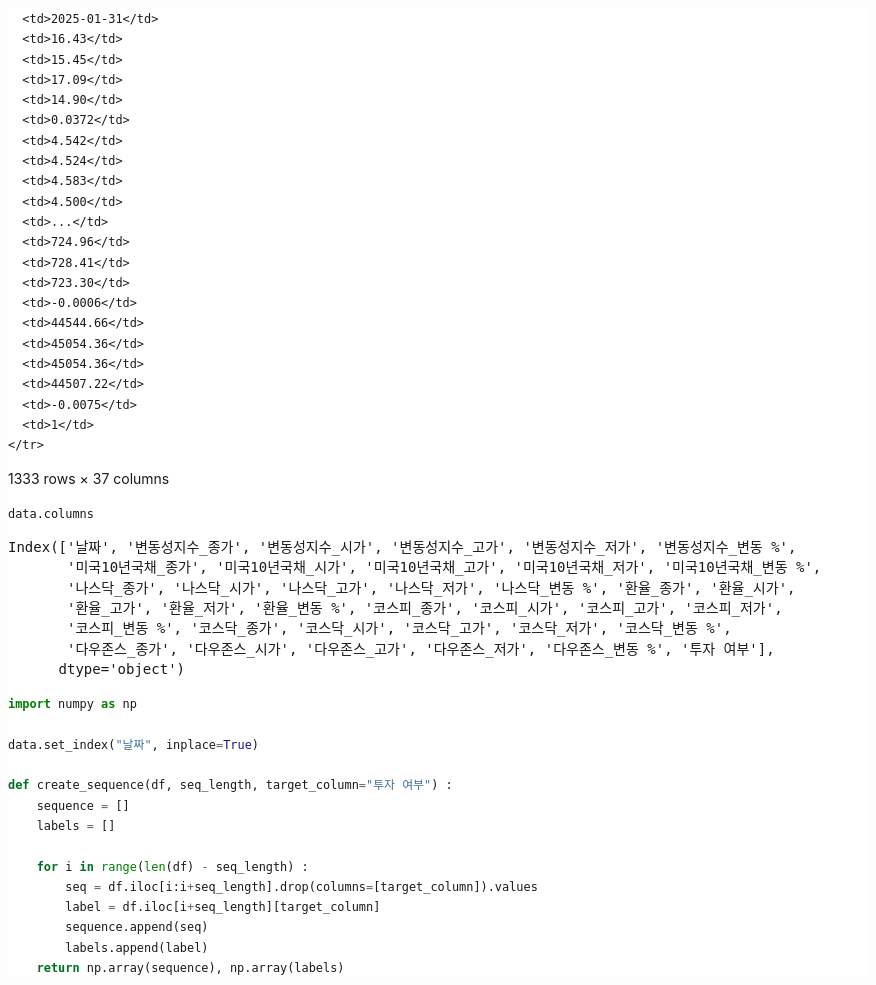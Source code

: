       <td>2025-01-31</td>
      <td>16.43</td>
      <td>15.45</td>
      <td>17.09</td>
      <td>14.90</td>
      <td>0.0372</td>
      <td>4.542</td>
      <td>4.524</td>
      <td>4.583</td>
      <td>4.500</td>
      <td>...</td>
      <td>724.96</td>
      <td>728.41</td>
      <td>723.30</td>
      <td>-0.0006</td>
      <td>44544.66</td>
      <td>45054.36</td>
      <td>45054.36</td>
      <td>44507.22</td>
      <td>-0.0075</td>
      <td>1</td>
    </tr>
  </tbody>
</table>
<p>1333 rows × 37 columns</p>
</div>



```python
data.columns
```

<pre>
Index(['날짜', '변동성지수_종가', '변동성지수_시가', '변동성지수_고가', '변동성지수_저가', '변동성지수_변동 %',
       '미국10년국채_종가', '미국10년국채_시가', '미국10년국채_고가', '미국10년국채_저가', '미국10년국채_변동 %',
       '나스닥_종가', '나스닥_시가', '나스닥_고가', '나스닥_저가', '나스닥_변동 %', '환율_종가', '환율_시가',
       '환율_고가', '환율_저가', '환율_변동 %', '코스피_종가', '코스피_시가', '코스피_고가', '코스피_저가',
       '코스피_변동 %', '코스닥_종가', '코스닥_시가', '코스닥_고가', '코스닥_저가', '코스닥_변동 %',
       '다우존스_종가', '다우존스_시가', '다우존스_고가', '다우존스_저가', '다우존스_변동 %', '투자 여부'],
      dtype='object')
</pre>

```python
import numpy as np

data.set_index("날짜", inplace=True)

def create_sequence(df, seq_length, target_column="투자 여부") :
    sequence = []
    labels = []
    
    for i in range(len(df) - seq_length) :
        seq = df.iloc[i:i+seq_length].drop(columns=[target_column]).values
        label = df.iloc[i+seq_length][target_column]
        sequence.append(seq)
        labels.append(label)
    return np.array(sequence), np.array(labels)
```
